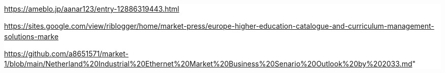 <a href=https://ameblo.jp/aanar123/entry-12886319443.html>https://ameblo.jp/aanar123/entry-12886319443.html</a>

<a href=https://sites.google.com/view/riblogger/home/market-press/europe-higher-education-catalogue-and-curriculum-management-solutions-marke>https://sites.google.com/view/riblogger/home/market-press/europe-higher-education-catalogue-and-curriculum-management-solutions-marke</a>

<a href=https://github.com/a8651571/market-1/blob/main/Netherland%20Industrial%20Ethernet%20Market%20Business%20Senario%20Outlook%20by%202033.md>https://github.com/a8651571/market-1/blob/main/Netherland%20Industrial%20Ethernet%20Market%20Business%20Senario%20Outlook%20by%202033.md</a>"
